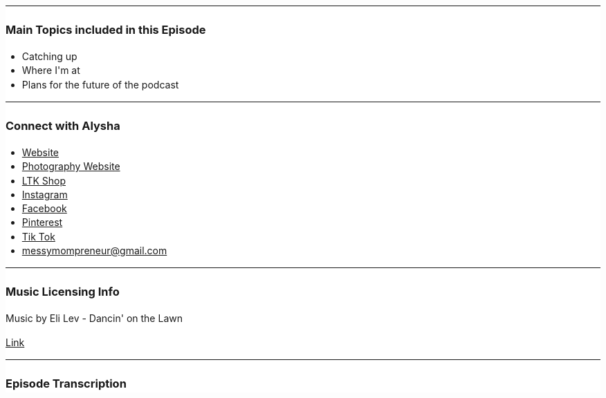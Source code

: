 <hr>

### Main Topics included in this Episode

- Catching up
- Where I'm at
- Plans for the future of the podcast
  
<hr>

### Connect with Alysha

- [Website](https://www.messymompreneur.com/)
- [Photography Website](https://www.alyshasanfordphoto.com)
- [LTK Shop](https://www.shopltk.com/explore/alyshasanford.photo)
- [Instagram](https://www.instagram.com/messymompreneur)
- [Facebook](https://www.facebook.com/messymompreneur23)
- [Pinterest](https://pin.it/7DTvRGw)
- [Tik Tok](https://www.tiktok.com/@messymompreneur)
- [messymompreneur@gmail.com](mailto:messymompreneur@gmail.com)

<hr>

### Music Licensing Info

Music by Eli Lev - Dancin' on the Lawn

[Link](https://thmatc.co/?l=032B32EA)

<hr>

### Episode Transcription
